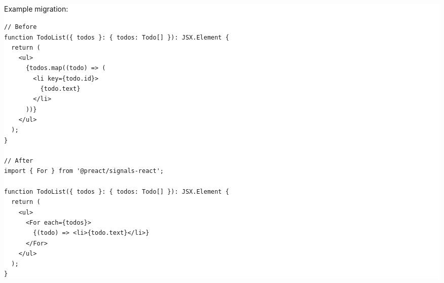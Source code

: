 Example migration:

```tsx
// Before
function TodoList({ todos }: { todos: Todo[] }): JSX.Element {
  return (
    <ul>
      {todos.map((todo) => (
        <li key={todo.id}>
          {todo.text}
        </li>
      ))}
    </ul>
  );
}

// After
import { For } from '@preact/signals-react';

function TodoList({ todos }: { todos: Todo[] }): JSX.Element {
  return (
    <ul>
      <For each={todos}>
        {(todo) => <li>{todo.text}</li>}
      </For>
    </ul>
  );
}
```
